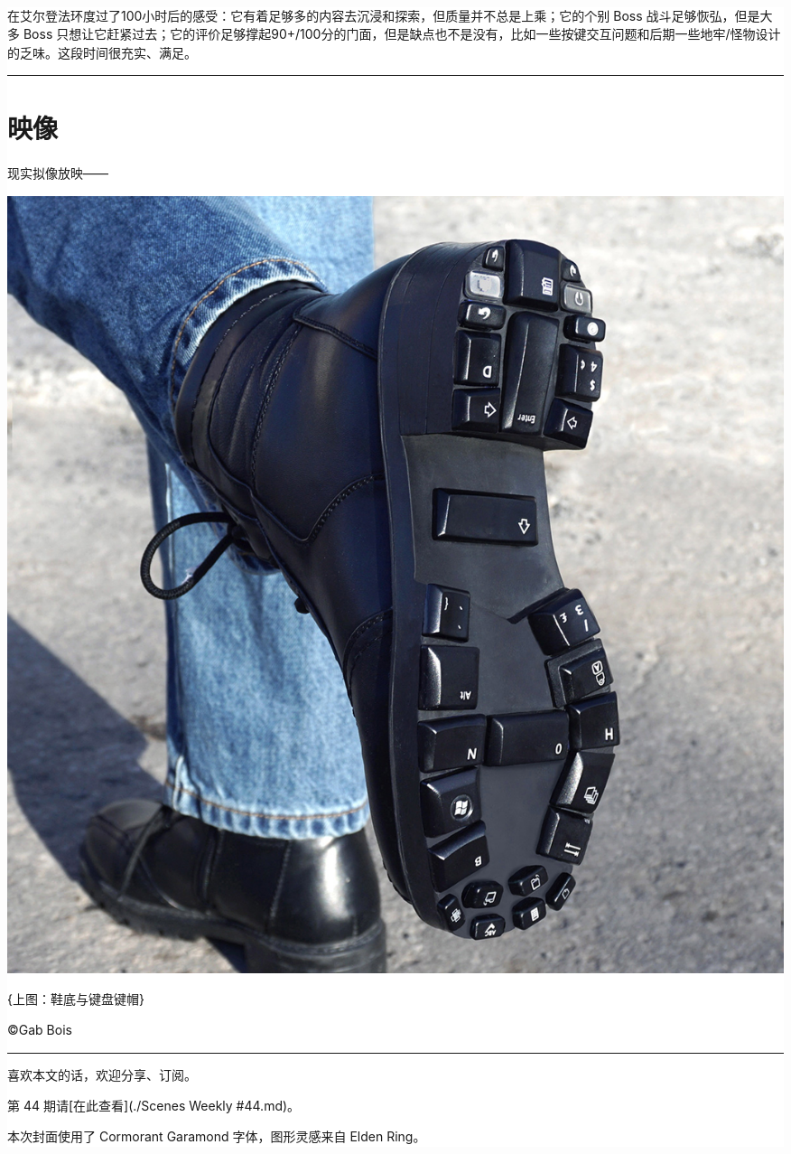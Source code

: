 在艾尔登法环度过了100小时后的感受：它有着足够多的内容去沉浸和探索，但质量并不总是上乘；它的个别 Boss 战斗足够恢弘，但是大多 Boss 只想让它赶紧过去；它的评价足够撑起90+/100分的门面，但是缺点也不是没有，比如一些按键交互问题和后期一些地牢/怪物设计的乏味。这段时间很充实、满足。

---

# 映像

现实拟像放映——

![c184994570ec438cb468b3264043e472.jpeg](Scenes%20Weekly%20%2345.assets/c184994570ec438cb468b3264043e472.jpeg)

{上图：鞋底与键盘键帽}

©Gab Bois

---

喜欢本文的话，欢迎分享、订阅。

第 44 期请[在此查看](./Scenes Weekly #44.md)。

本次封面使用了 Cormorant Garamond 字体，图形灵感来自 Elden Ring。